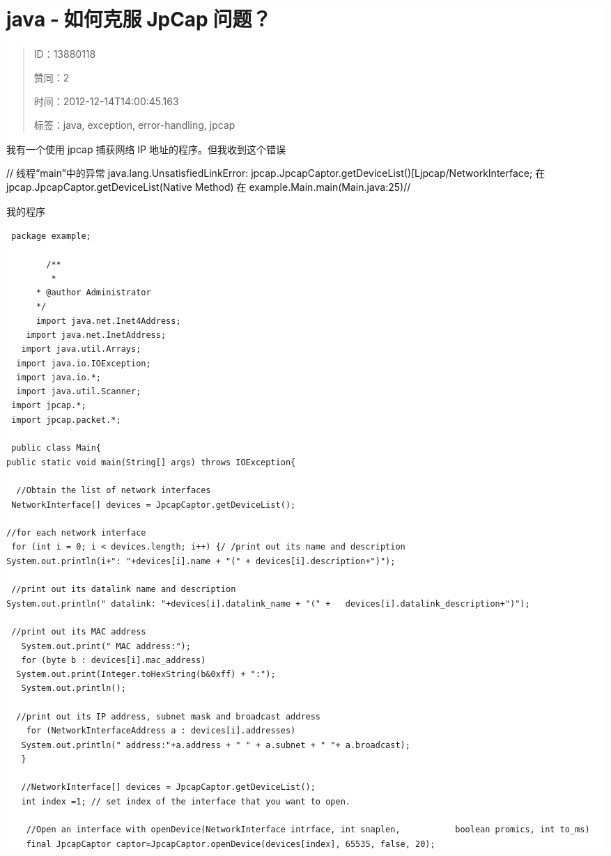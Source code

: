 # java - 如何克服 JpCap 问题？

> ID：13880118
> 
> 赞同：2
> 
> 时间：2012-12-14T14:00:45.163
> 
> 标签：java, exception, error-handling, jpcap

我有一个使用 jpcap 捕获网络 IP 地址的程序。但我收到这个错误

// 线程“main”中的异常 java.lang.UnsatisfiedLinkError: jpcap.JpcapCaptor.getDeviceList()[Ljpcap/NetworkInterface; 在 jpcap.JpcapCaptor.getDeviceList(Native Method) 在 example.Main.main(Main.java:25)//

我的程序

```
 package example;

        /**
         *
      * @author Administrator
      */
      import java.net.Inet4Address;
    import java.net.InetAddress;
   import java.util.Arrays;
  import java.io.IOException;
  import java.io.*;
  import java.util.Scanner;
 import jpcap.*;
 import jpcap.packet.*;

 public class Main{
public static void main(String[] args) throws IOException{

  //Obtain the list of network interfaces
 NetworkInterface[] devices = JpcapCaptor.getDeviceList();

//for each network interface
 for (int i = 0; i < devices.length; i++) {/ /print out its name and description
System.out.println(i+": "+devices[i].name + "(" + devices[i].description+")");

 //print out its datalink name and description
System.out.println(" datalink: "+devices[i].datalink_name + "(" +   devices[i].datalink_description+")");

 //print out its MAC address
   System.out.print(" MAC address:");
   for (byte b : devices[i].mac_address)
  System.out.print(Integer.toHexString(b&0xff) + ":");
   System.out.println();

  //print out its IP address, subnet mask and broadcast address
    for (NetworkInterfaceAddress a : devices[i].addresses)
   System.out.println(" address:"+a.address + " " + a.subnet + " "+ a.broadcast);
   }

   //NetworkInterface[] devices = JpcapCaptor.getDeviceList();
   int index =1; // set index of the interface that you want to open.

    //Open an interface with openDevice(NetworkInterface intrface, int snaplen,           boolean promics, int to_ms)
    final JpcapCaptor captor=JpcapCaptor.openDevice(devices[index], 65535, false, 20);
```